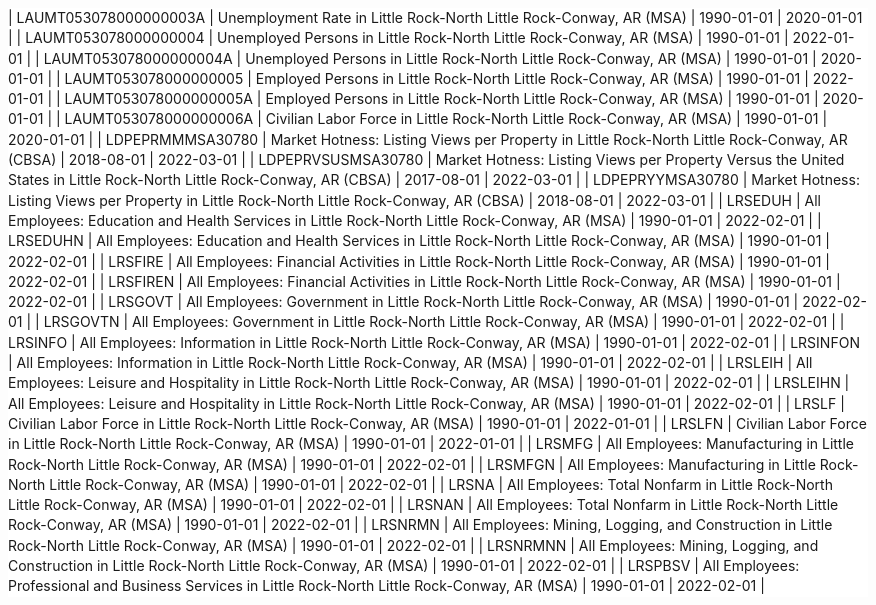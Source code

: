 | LAUMT053078000000003A     | Unemployment Rate in Little Rock-North Little Rock-Conway, AR (MSA)                                                                       | 1990-01-01          | 2020-01-01        |
| LAUMT053078000000004      | Unemployed Persons in Little Rock-North Little Rock-Conway, AR (MSA)                                                                      | 1990-01-01          | 2022-01-01        |
| LAUMT053078000000004A     | Unemployed Persons in Little Rock-North Little Rock-Conway, AR (MSA)                                                                      | 1990-01-01          | 2020-01-01        |
| LAUMT053078000000005      | Employed Persons in Little Rock-North Little Rock-Conway, AR (MSA)                                                                        | 1990-01-01          | 2022-01-01        |
| LAUMT053078000000005A     | Employed Persons in Little Rock-North Little Rock-Conway, AR (MSA)                                                                        | 1990-01-01          | 2020-01-01        |
| LAUMT053078000000006A     | Civilian Labor Force in Little Rock-North Little Rock-Conway, AR (MSA)                                                                    | 1990-01-01          | 2020-01-01        |
| LDPEPRMMMSA30780          | Market Hotness: Listing Views per Property in Little Rock-North Little Rock-Conway, AR (CBSA)                                             | 2018-08-01          | 2022-03-01        |
| LDPEPRVSUSMSA30780        | Market Hotness: Listing Views per Property Versus the United States in Little Rock-North Little Rock-Conway, AR (CBSA)                    | 2017-08-01          | 2022-03-01        |
| LDPEPRYYMSA30780          | Market Hotness: Listing Views per Property in Little Rock-North Little Rock-Conway, AR (CBSA)                                             | 2018-08-01          | 2022-03-01        |
| LRSEDUH                   | All Employees: Education and Health Services in Little Rock-North Little Rock-Conway, AR (MSA)                                            | 1990-01-01          | 2022-02-01        |
| LRSEDUHN                  | All Employees: Education and Health Services in Little Rock-North Little Rock-Conway, AR (MSA)                                            | 1990-01-01          | 2022-02-01        |
| LRSFIRE                   | All Employees: Financial Activities in Little Rock-North Little Rock-Conway, AR (MSA)                                                     | 1990-01-01          | 2022-02-01        |
| LRSFIREN                  | All Employees: Financial Activities in Little Rock-North Little Rock-Conway, AR (MSA)                                                     | 1990-01-01          | 2022-02-01        |
| LRSGOVT                   | All Employees: Government in Little Rock-North Little Rock-Conway, AR (MSA)                                                               | 1990-01-01          | 2022-02-01        |
| LRSGOVTN                  | All Employees: Government in Little Rock-North Little Rock-Conway, AR (MSA)                                                               | 1990-01-01          | 2022-02-01        |
| LRSINFO                   | All Employees: Information in Little Rock-North Little Rock-Conway, AR (MSA)                                                              | 1990-01-01          | 2022-02-01        |
| LRSINFON                  | All Employees: Information in Little Rock-North Little Rock-Conway, AR (MSA)                                                              | 1990-01-01          | 2022-02-01        |
| LRSLEIH                   | All Employees: Leisure and Hospitality in Little Rock-North Little Rock-Conway, AR (MSA)                                                  | 1990-01-01          | 2022-02-01        |
| LRSLEIHN                  | All Employees: Leisure and Hospitality in Little Rock-North Little Rock-Conway, AR (MSA)                                                  | 1990-01-01          | 2022-02-01        |
| LRSLF                     | Civilian Labor Force in Little Rock-North Little Rock-Conway, AR (MSA)                                                                    | 1990-01-01          | 2022-01-01        |
| LRSLFN                    | Civilian Labor Force in Little Rock-North Little Rock-Conway, AR (MSA)                                                                    | 1990-01-01          | 2022-01-01        |
| LRSMFG                    | All Employees: Manufacturing in Little Rock-North Little Rock-Conway, AR (MSA)                                                            | 1990-01-01          | 2022-02-01        |
| LRSMFGN                   | All Employees: Manufacturing in Little Rock-North Little Rock-Conway, AR (MSA)                                                            | 1990-01-01          | 2022-02-01        |
| LRSNA                     | All Employees: Total Nonfarm in Little Rock-North Little Rock-Conway, AR (MSA)                                                            | 1990-01-01          | 2022-02-01        |
| LRSNAN                    | All Employees: Total Nonfarm in Little Rock-North Little Rock-Conway, AR (MSA)                                                            | 1990-01-01          | 2022-02-01        |
| LRSNRMN                   | All Employees: Mining, Logging, and Construction in Little Rock-North Little Rock-Conway, AR (MSA)                                        | 1990-01-01          | 2022-02-01        |
| LRSNRMNN                  | All Employees: Mining, Logging, and Construction in Little Rock-North Little Rock-Conway, AR (MSA)                                        | 1990-01-01          | 2022-02-01        |
| LRSPBSV                   | All Employees: Professional and Business Services in Little Rock-North Little Rock-Conway, AR (MSA)                                       | 1990-01-01          | 2022-02-01        |